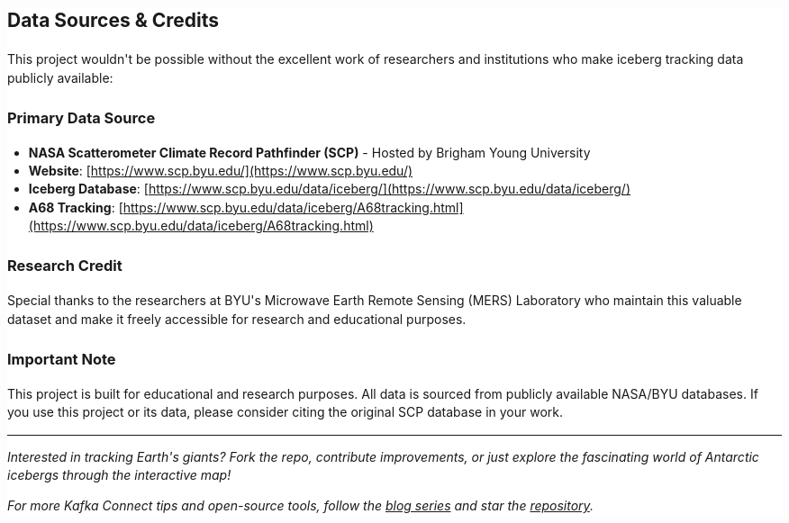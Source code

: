 ## Data Sources & Credits

This project wouldn't be possible without the excellent work of researchers and institutions who make iceberg tracking data publicly available:

### **Primary Data Source**

- **NASA Scatterometer Climate Record Pathfinder (SCP)** - Hosted by Brigham Young University
- **Website**: [https://www.scp.byu.edu/](https://www.scp.byu.edu/)
- **Iceberg Database**: [https://www.scp.byu.edu/data/iceberg/](https://www.scp.byu.edu/data/iceberg/)
- **A68 Tracking**: [https://www.scp.byu.edu/data/iceberg/A68tracking.html](https://www.scp.byu.edu/data/iceberg/A68tracking.html)

### **Research Credit**

Special thanks to the researchers at BYU's Microwave Earth Remote Sensing (MERS) Laboratory who maintain this valuable dataset and make it freely accessible for research and educational purposes.

### **Important Note**

This project is built for educational and research purposes. All data is sourced from publicly available NASA/BYU databases. If you use this project or its data, please consider citing the original SCP database in your work.

---

_Interested in tracking Earth's giants? Fork the repo, contribute improvements, or just explore the fascinating world of Antarctic icebergs through the interactive map!_

_For more Kafka Connect tips and open-source tools, follow the [blog series](https://joel-hanson.github.io/posts/) and star the [repository](https://github.com/Joel-hanson/Iceberg-locations)._
